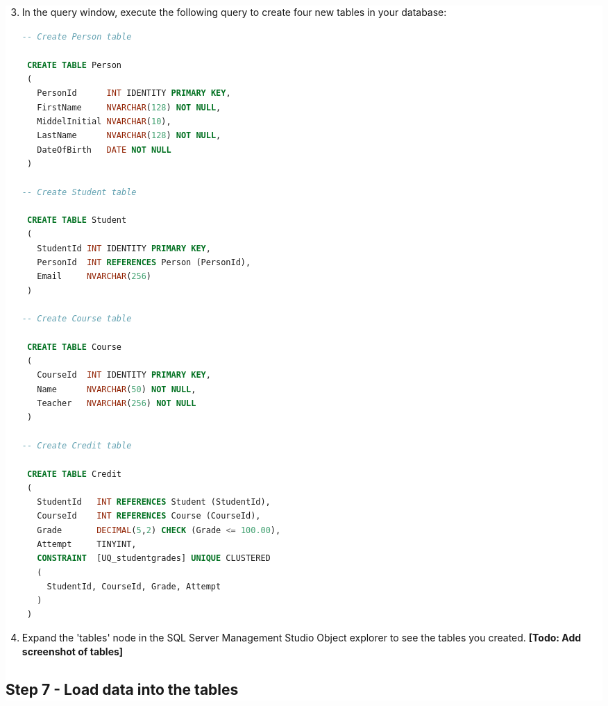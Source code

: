 3. In the query window, execute the following query to create four new tables in your database: 

   ```sql 
   -- Create Person table

    CREATE TABLE Person
    (
      PersonId      INT IDENTITY PRIMARY KEY,
      FirstName     NVARCHAR(128) NOT NULL,
      MiddelInitial NVARCHAR(10),
      LastName      NVARCHAR(128) NOT NULL,
      DateOfBirth   DATE NOT NULL
    )
   
   -- Create Student table
 
    CREATE TABLE Student
    (
      StudentId INT IDENTITY PRIMARY KEY,
      PersonId  INT REFERENCES Person (PersonId),
      Email     NVARCHAR(256)
    )
    
   -- Create Course table
 
    CREATE TABLE Course
    (
      CourseId  INT IDENTITY PRIMARY KEY,
      Name      NVARCHAR(50) NOT NULL,
      Teacher   NVARCHAR(256) NOT NULL
    ) 

   -- Create Credit table
 
    CREATE TABLE Credit
    (
      StudentId   INT REFERENCES Student (StudentId),
      CourseId    INT REFERENCES Course (CourseId),
      Grade       DECIMAL(5,2) CHECK (Grade <= 100.00),
      Attempt     TINYINT,
      CONSTRAINT  [UQ_studentgrades] UNIQUE CLUSTERED
      (
        StudentId, CourseId, Grade, Attempt
      )
    )
   ```
4. Expand the 'tables' node in the SQL Server Management Studio Object explorer to see the tables you created.
**[Todo: Add screenshot of tables]**

## Step 7 - Load data into the tables
